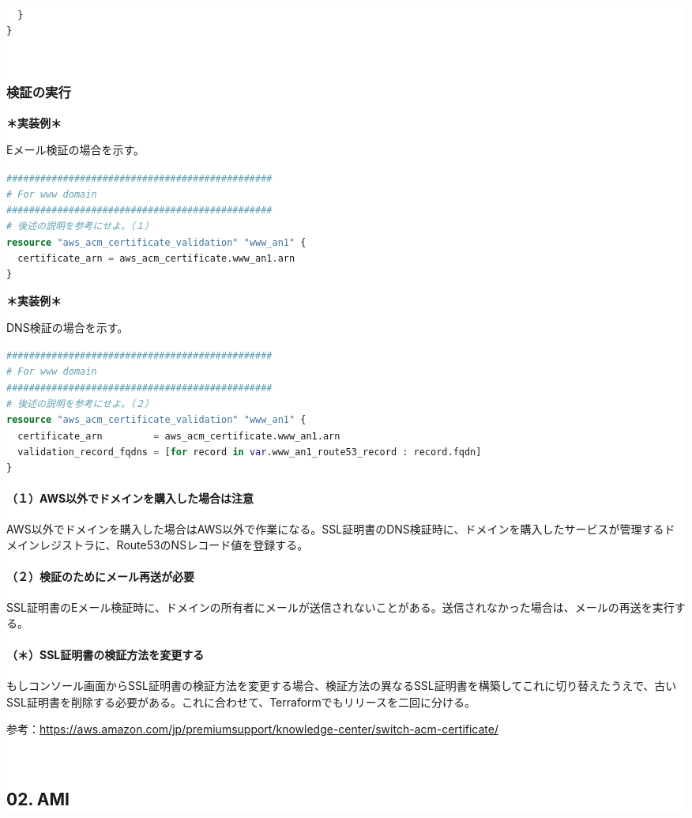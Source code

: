 ```terraform
  }
}
```

<br>

### 検証の実行

**＊実装例＊**

Eメール検証の場合を示す。

```terraform
###############################################
# For www domain
###############################################
# 後述の説明を参考にせよ。（１）
resource "aws_acm_certificate_validation" "www_an1" {
  certificate_arn = aws_acm_certificate.www_an1.arn
}
```

**＊実装例＊**

DNS検証の場合を示す。

```terraform
###############################################
# For www domain
###############################################
# 後述の説明を参考にせよ。（２）
resource "aws_acm_certificate_validation" "www_an1" {
  certificate_arn         = aws_acm_certificate.www_an1.arn
  validation_record_fqdns = [for record in var.www_an1_route53_record : record.fqdn]
}
```

#### （１）AWS以外でドメインを購入した場合は注意

AWS以外でドメインを購入した場合はAWS以外で作業になる。SSL証明書のDNS検証時に、ドメインを購入したサービスが管理するドメインレジストラに、Route53のNSレコード値を登録する。

#### （２）検証のためにメール再送が必要

SSL証明書のEメール検証時に、ドメインの所有者にメールが送信されないことがある。送信されなかった場合は、メールの再送を実行する。

#### （＊）SSL証明書の検証方法を変更する

もしコンソール画面からSSL証明書の検証方法を変更する場合、検証方法の異なるSSL証明書を構築してこれに切り替えたうえで、古いSSL証明書を削除する必要がある。これに合わせて、Terraformでもリリースを二回に分ける。

参考：https://aws.amazon.com/jp/premiumsupport/knowledge-center/switch-acm-certificate/

<br>

## 02. AMI
